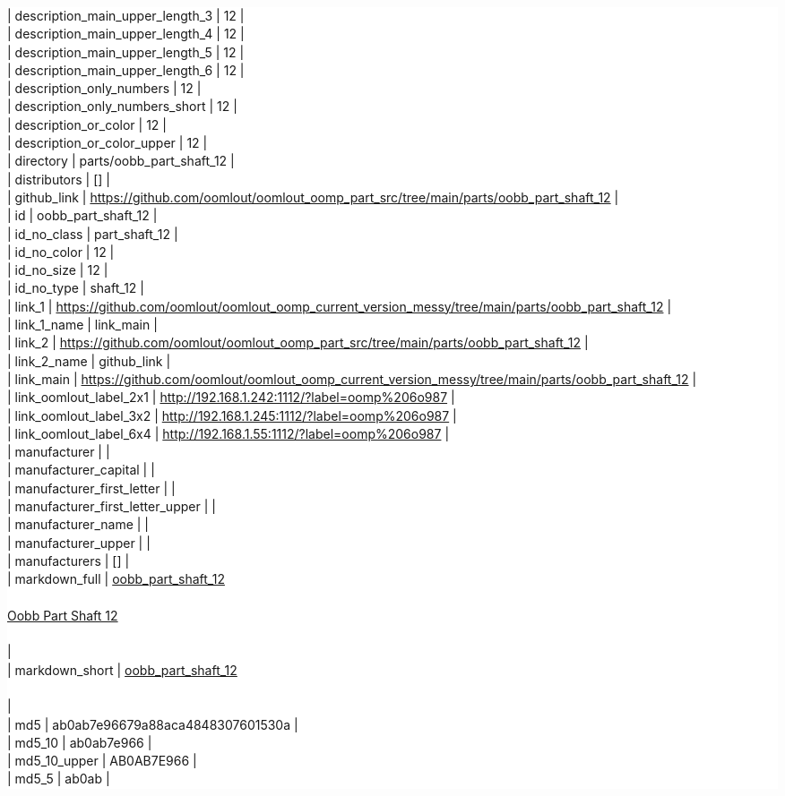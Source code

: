 | description_main_upper_length_3 | 12 |  
| description_main_upper_length_4 | 12 |  
| description_main_upper_length_5 | 12 |  
| description_main_upper_length_6 | 12 |  
| description_only_numbers | 12 |  
| description_only_numbers_short | 12 |  
| description_or_color | 12 |  
| description_or_color_upper | 12 |  
| directory | parts/oobb_part_shaft_12 |  
| distributors | [] |  
| github_link | https://github.com/oomlout/oomlout_oomp_part_src/tree/main/parts/oobb_part_shaft_12 |  
| id | oobb_part_shaft_12 |  
| id_no_class | part_shaft_12 |  
| id_no_color | 12 |  
| id_no_size | 12 |  
| id_no_type | shaft_12 |  
| link_1 | https://github.com/oomlout/oomlout_oomp_current_version_messy/tree/main/parts/oobb_part_shaft_12 |  
| link_1_name | link_main |  
| link_2 | https://github.com/oomlout/oomlout_oomp_part_src/tree/main/parts/oobb_part_shaft_12 |  
| link_2_name | github_link |  
| link_main | https://github.com/oomlout/oomlout_oomp_current_version_messy/tree/main/parts/oobb_part_shaft_12 |  
| link_oomlout_label_2x1 | http://192.168.1.242:1112/?label=oomp%206o987 |  
| link_oomlout_label_3x2 | http://192.168.1.245:1112/?label=oomp%206o987 |  
| link_oomlout_label_6x4 | http://192.168.1.55:1112/?label=oomp%206o987 |  
| manufacturer |  |  
| manufacturer_capital |  |  
| manufacturer_first_letter |  |  
| manufacturer_first_letter_upper |  |  
| manufacturer_name |  |  
| manufacturer_upper |  |  
| manufacturers | [] |  
| markdown_full | [oobb_part_shaft_12](https://github.com/oomlout/oomlout_oomp_current_version_messy/tree/main/parts/oobb_part_shaft_12)<br>[](https://github.com/oomlout/oomlout_oomp_current_version_messy/tree/main/parts/oobb_part_shaft_12)<br>[Oobb Part Shaft 12](https://github.com/oomlout/oomlout_oomp_current_version_messy/tree/main/parts/oobb_part_shaft_12)<br><br> |  
| markdown_short | [oobb_part_shaft_12](https://github.com/oomlout/oomlout_oomp_current_version_messy/tree/main/parts/oobb_part_shaft_12)<br><br> |  
| md5 | ab0ab7e96679a88aca4848307601530a |  
| md5_10 | ab0ab7e966 |  
| md5_10_upper | AB0AB7E966 |  
| md5_5 | ab0ab |  